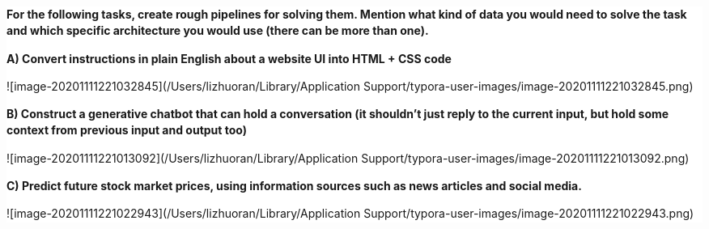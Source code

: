 **For the following tasks, create rough pipelines for solving them. Mention what kind of data you would need to solve the task and which specific architecture you would use (there can be more than one).** 

**A) Convert instructions in plain English about a website UI into HTML + CSS code** 

![image-20201111221032845](/Users/lizhuoran/Library/Application Support/typora-user-images/image-20201111221032845.png)

**B) Construct a generative chatbot that can hold a conversation (it shouldn’t just reply to the current input, but hold some context from previous input and output too)** 

![image-20201111221013092](/Users/lizhuoran/Library/Application Support/typora-user-images/image-20201111221013092.png)

**C) Predict future stock market prices, using information sources such as news articles and social media.** 

![image-20201111221022943](/Users/lizhuoran/Library/Application Support/typora-user-images/image-20201111221022943.png)